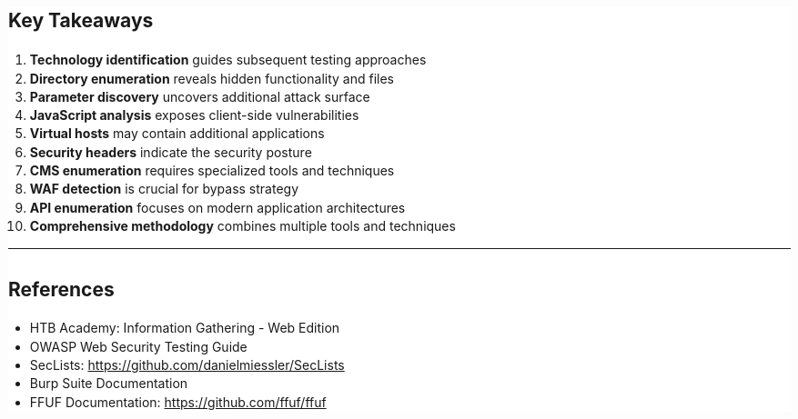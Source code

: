 
## **Key Takeaways**

1. **Technology identification** guides subsequent testing approaches
2. **Directory enumeration** reveals hidden functionality and files
3. **Parameter discovery** uncovers additional attack surface
4. **JavaScript analysis** exposes client-side vulnerabilities
5. **Virtual hosts** may contain additional applications
6. **Security headers** indicate the security posture
7. **CMS enumeration** requires specialized tools and techniques
8. **WAF detection** is crucial for bypass strategy
9. **API enumeration** focuses on modern application architectures
10. **Comprehensive methodology** combines multiple tools and techniques

---

## **References**

- HTB Academy: Information Gathering - Web Edition
- OWASP Web Security Testing Guide
- SecLists: https://github.com/danielmiessler/SecLists
- Burp Suite Documentation
- FFUF Documentation: https://github.com/ffuf/ffuf 